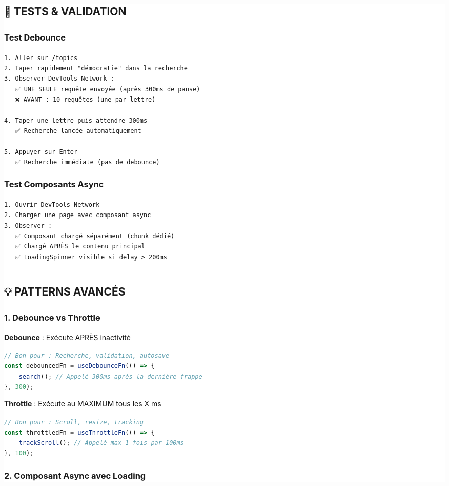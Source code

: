 
## 🧪 TESTS & VALIDATION

### Test Debounce
```
1. Aller sur /topics
2. Taper rapidement "démocratie" dans la recherche
3. Observer DevTools Network :
   ✅ UNE SEULE requête envoyée (après 300ms de pause)
   ❌ AVANT : 10 requêtes (une par lettre)

4. Taper une lettre puis attendre 300ms
   ✅ Recherche lancée automatiquement
   
5. Appuyer sur Enter
   ✅ Recherche immédiate (pas de debounce)
```

### Test Composants Async
```
1. Ouvrir DevTools Network
2. Charger une page avec composant async
3. Observer :
   ✅ Composant chargé séparément (chunk dédié)
   ✅ Chargé APRÈS le contenu principal
   ✅ LoadingSpinner visible si delay > 200ms
```

---

## 💡 PATTERNS AVANCÉS

### 1. Debounce vs Throttle

**Debounce** : Exécute APRÈS inactivité
```javascript
// Bon pour : Recherche, validation, autosave
const debouncedFn = useDebounceFn(() => {
    search(); // Appelé 300ms après la dernière frappe
}, 300);
```

**Throttle** : Exécute au MAXIMUM tous les X ms
```javascript
// Bon pour : Scroll, resize, tracking
const throttledFn = useThrottleFn(() => {
    trackScroll(); // Appelé max 1 fois par 100ms
}, 100);
```

### 2. Composant Async avec Loading

